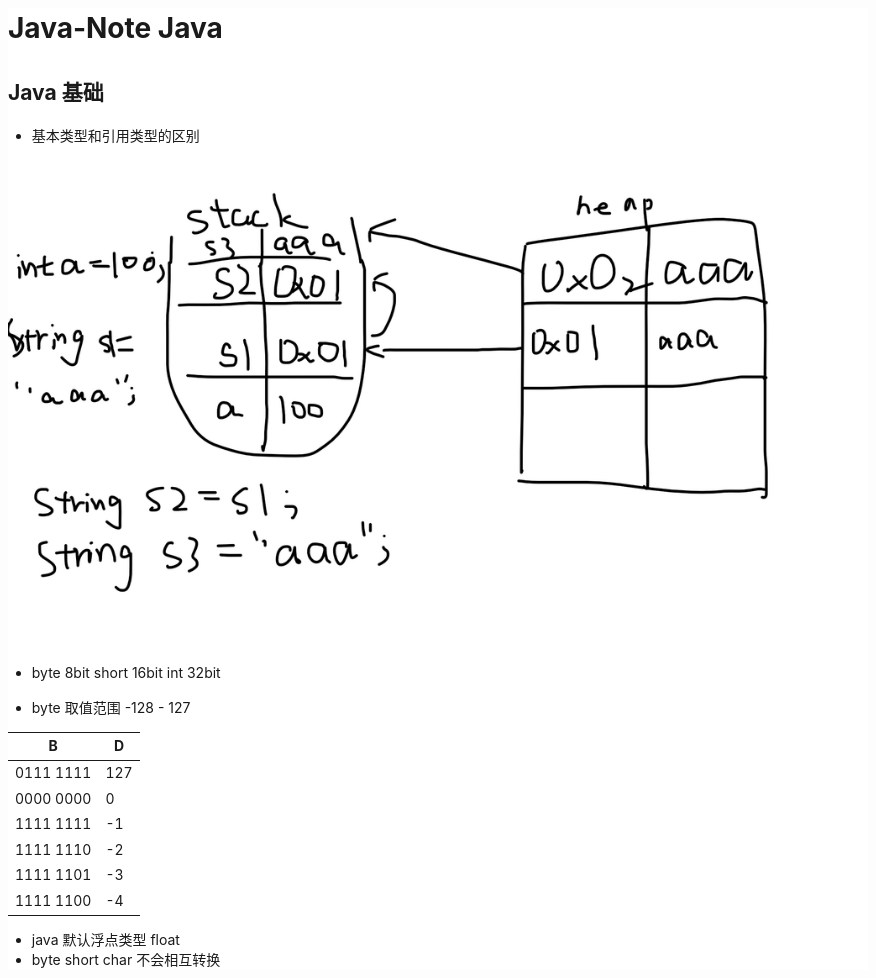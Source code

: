 # Java-Note Java

## Java 基础

- 基本类型和引用类型的区别

![imgs/stack-heap-1.png](imgs/stack-heap-1.png)

- byte 8bit short 16bit int 32bit

- byte 取值范围 -128 - 127

| B | D |
| --- | --- |
| 0111 1111 | 127 |
| 0000 0000 | 0 |
| 1111 1111 | -1 |
| 1111 1110 | -2 |
| 1111 1101 | -3 |
| 1111 1100 | -4 |

- java 默认浮点类型 float
- byte short char 不会相互转换